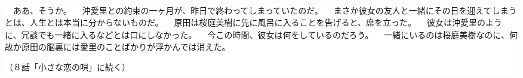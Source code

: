 　ああ、そうか。
　沖愛里との約束の一ヶ月が、昨日で終わってしまっていたのだ。
　まさか彼女の友人と一緒にその日を迎えてしまうとは、人生とは本当に分からないものだ。
　原田は桜庭美樹に先に風呂に入ることを告げると、席を立った。
　彼女は沖愛里のように、冗談でも一緒に入るなどとは口にしなかった。
　今この時間、彼女は何をしているのだろう。
　一緒にいるのは桜庭美樹なのに、何故か原田の脳裏には愛里のことばかりが浮かんでは消えた。



（８話「小さな恋の唄」に続く）


